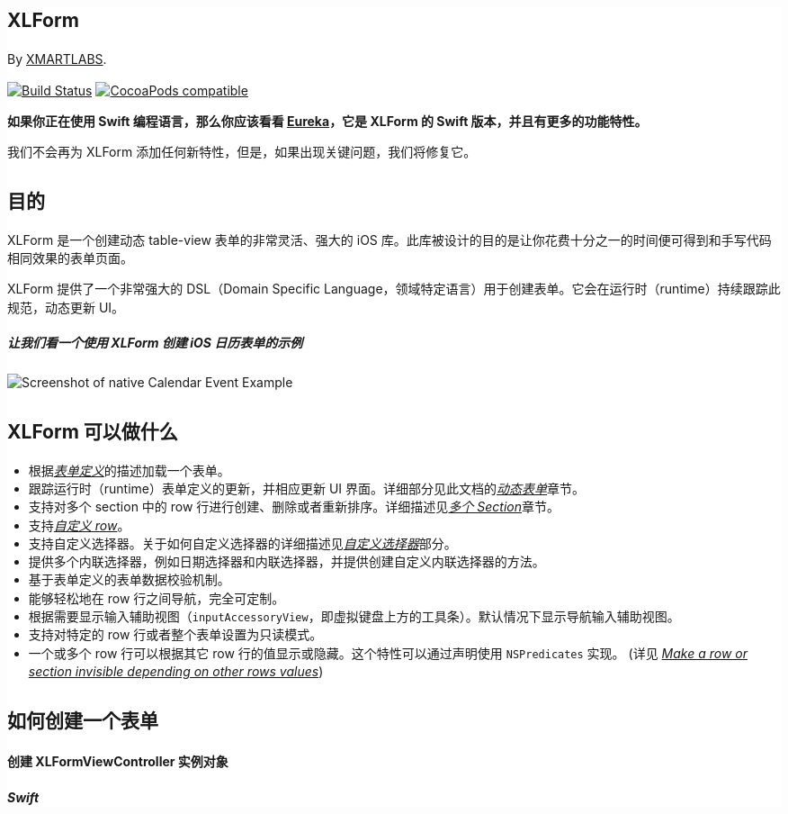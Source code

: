 XLForm
---------------

By [XMARTLABS](http://xmartlabs.com).

[![Build Status](https://travis-ci.org/xmartlabs/XLForm.svg?branch=master)](https://travis-ci.org/xmartlabs/XLForm)
<a href="https://cocoapods.org/pods/XLForm"><img src="https://img.shields.io/cocoapods/v/XLForm.svg" alt="CocoaPods compatible" /></a>

**如果你正在使用 Swift 编程语言，那么你应该看看 [Eureka](https://github.com/xmartlabs/Eureka)，它是 XLForm 的 Swift 版本，并且有更多的功能特性。** 

我们不会再为 XLForm 添加任何新特性，但是，如果出现关键问题，我们将修复它。


目的
--------------

XLForm 是一个创建动态 table-view 表单的非常灵活、强大的 iOS 库。此库被设计的目的是让你花费十分之一的时间便可得到和手写代码相同效果的表单页面。

XLForm 提供了一个非常强大的 DSL（Domain Specific Language，领域特定语言）用于创建表单。它会在运行时（runtime）持续跟踪此规范，动态更新 UI。

##### 让我们看一个使用 XLForm 创建 iOS 日历表单的示例


![Screenshot of native Calendar Event Example](../Examples/Objective-C/Examples/RealExamples/XLForm.gif)


XLForm 可以做什么
----------------

* 根据[*表单定义*](#如何创建一个表单 "form definition")的描述加载一个表单。
* 跟踪运行时（runtime）表单定义的更新，并相应更新 UI 界面。详细部分见此文档的[*动态表单*](#dynamic-forms---how-to-change-the-form-dynamically-at-runtime "Dynamic Forms")章节。
* 支持对多个 section 中的 row 行进行创建、删除或者重新排序。详细描述见[*多个 Section*](#multivalued-sections-insert-delete-reorder-rows "Multivalued Sections")章节。
* 支持[*自定义 row*](#how-to-create-a-custom-row)。
* 支持自定义选择器。关于如何自定义选择器的详细描述见[*自定义选择器*](#custom-selectors---selector-row-with-a-custom-selector-view-controller "Custom Selectors")部分。
* 提供多个内联选择器，例如日期选择器和内联选择器，并提供创建自定义内联选择器的方法。
* 基于表单定义的表单数据校验机制。
* 能够轻松地在 row 行之间导航，完全可定制。
* 根据需要显示输入辅助视图（`inputAccessoryView`，即虚拟键盘上方的工具条）。默认情况下显示导航输入辅助视图。
* 支持对特定的 row  行或者整个表单设置为只读模式。
* 一个或多个 row  行可以根据其它 row 行的值显示或隐藏。这个特性可以通过声明使用 `NSPredicates` 实现。 (详见 [*Make a row or section invisible depending on other rows values*](#make-a-row-or-section-invisible-depending-on-other-rows-values "Using Predicates"))



## 如何创建一个表单

#### 创建 XLFormViewController 实例对象

##### Swift
